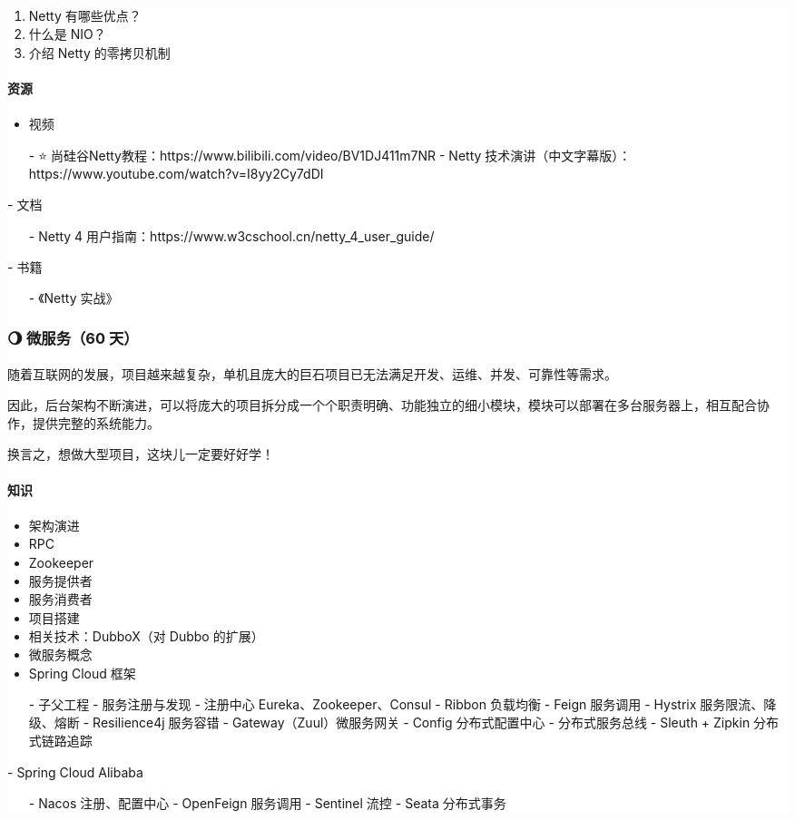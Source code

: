 1. Netty 有哪些优点？
2. 什么是 NIO？
3. 介绍 Netty 的零拷贝机制

#### 资源

- 视频

<ul> 
  -  ⭐ 尚硅谷Netty教程：https://www.bilibili.com/video/BV1DJ411m7NR  
  -  Netty 技术演讲（中文字幕版）：https://www.youtube.com/watch?v=I8yy2Cy7dDI  
 </ul>  
-  文档 
 <ul> 
  - Netty 4 用户指南：https://www.w3cschool.cn/netty_4_user_guide/ 
 </ul>  
-  书籍 
 <ul> 
  - 《Netty 实战》 
 </ul>

### 🌖 微服务（60 天）

随着互联网的发展，项目越来越复杂，单机且庞大的巨石项目已无法满足开发、运维、并发、可靠性等需求。

因此，后台架构不断演进，可以将庞大的项目拆分成一个个职责明确、功能独立的细小模块，模块可以部署在多台服务器上，相互配合协作，提供完整的系统能力。

换言之，想做大型项目，这块儿一定要好好学！

#### 知识

- 架构演进
- RPC
- Zookeeper
- 服务提供者
- 服务消费者
- 项目搭建
- 相关技术：DubboX（对 Dubbo 的扩展）
- 微服务概念
- Spring Cloud 框架

<ul> 
  - 子父工程 
  - 服务注册与发现 
  - 注册中心 Eureka、Zookeeper、Consul 
  - Ribbon 负载均衡 
  - Feign 服务调用 
  - Hystrix 服务限流、降级、熔断 
  - Resilience4j 服务容错 
  - Gateway（Zuul）微服务网关 
  - Config 分布式配置中心 
  - 分布式服务总线 
  - Sleuth + Zipkin 分布式链路追踪 
 </ul>  
- Spring Cloud Alibaba 
 <ul> 
  - Nacos 注册、配置中心 
  - OpenFeign 服务调用 
  - Sentinel 流控 
  - Seata 分布式事务 
 </ul>
